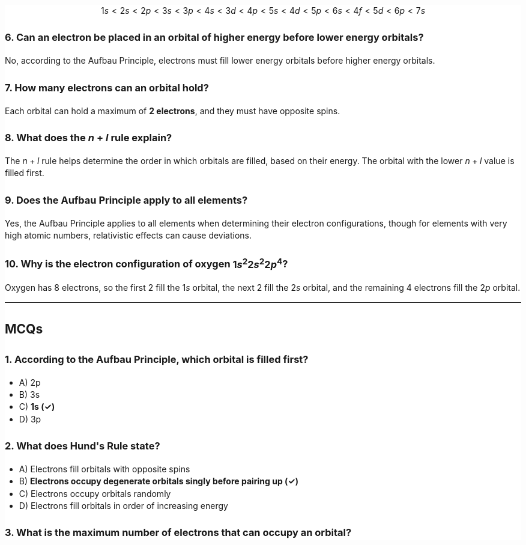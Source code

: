 $$
1s < 2s < 2p < 3s < 3p < 4s < 3d < 4p < 5s < 4d < 5p < 6s < 4f < 5d < 6p < 7s
$$

### 6. Can an electron be placed in an orbital of higher energy before lower energy orbitals?

No, according to the Aufbau Principle, electrons must fill lower energy orbitals before higher energy orbitals.

### 7. How many electrons can an orbital hold?

Each orbital can hold a maximum of **2 electrons**, and they must have opposite spins.

### 8. What does the $n + l$ rule explain?

The $n + l$ rule helps determine the order in which orbitals are filled, based on their energy. The orbital with the lower $n + l$ value is filled first.

### 9. Does the Aufbau Principle apply to all elements?

Yes, the Aufbau Principle applies to all elements when determining their electron configurations, though for elements with very high atomic numbers, relativistic effects can cause deviations.

### 10. Why is the electron configuration of oxygen $1s^2 2s^2 2p^4$?

Oxygen has 8 electrons, so the first 2 fill the $1s$ orbital, the next 2 fill the $2s$ orbital, and the remaining 4 electrons fill the $2p$ orbital.

---

## MCQs

### 1. According to the Aufbau Principle, which orbital is filled first?

- A) 2p
- B) 3s
- C) **1s (✓)**
- D) 3p

### 2. What does Hund's Rule state?

- A) Electrons fill orbitals with opposite spins
- B) **Electrons occupy degenerate orbitals singly before pairing up (✓)**
- C) Electrons occupy orbitals randomly
- D) Electrons fill orbitals in order of increasing energy

### 3. What is the maximum number of electrons that can occupy an orbital?
